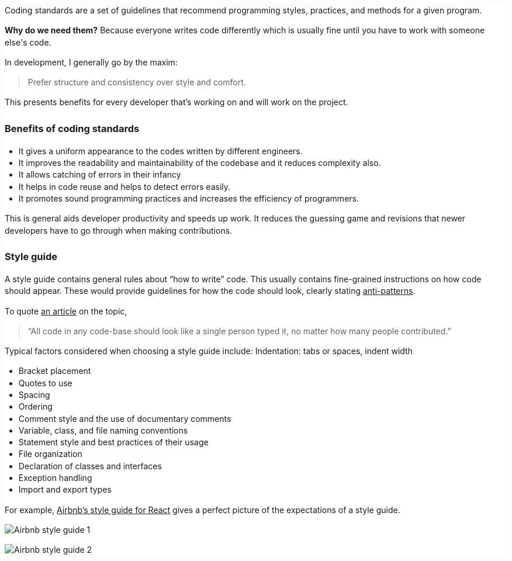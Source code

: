 Coding standards are a set of guidelines that recommend programming styles, practices, and methods for a given program.

**Why do we need them?** Because everyone writes code differently which is usually fine until you have to work with someone else's code.

In development, I generally go by the maxim:

> Prefer structure and consistency over style and comfort.

This presents benefits for every developer that’s working on and will work on the project.


### Benefits of coding standards

- It gives a uniform appearance to the codes written by different engineers.
- It improves the readability and maintainability of the codebase and it reduces complexity also.
- It allows catching of errors in their infancy
- It helps in code reuse and helps to detect errors easily.
- It promotes sound programming practices and increases the efficiency of programmers.

This is general aids developer productivity and speeds up work. It reduces the guessing game and revisions that newer developers have to go through when making contributions.


### Style guide

A style guide contains general rules about “how to write” code. This usually contains fine-grained instructions on how code should appear. These would provide guidelines for how the code should look, clearly stating [anti-patterns](https://en.wikipedia.org/wiki/Anti-pattern).

To quote [an article](https://medium.com/docon/airbnb-javascript-style-guide-key-takeaways-ffd0370c053) on the topic,

>“All code in any code-base should look like a single person typed it, no matter how many people contributed.”

Typical factors considered when choosing a style guide include:
Indentation: tabs or spaces, indent width
- Bracket placement
- Quotes to use
- Spacing
- Ordering
- Comment style and the use of documentary comments
- Variable, class, and file naming conventions
- Statement style and best practices of their usage
- File organization
- Declaration of classes and interfaces
- Exception handling
- Import and export types

For example, [Airbnb’s style guide for React](https://airbnb.io/javascript/react/) gives a perfect picture of the expectations of a style guide.

![Airbnb style guide 1](https://cdn.hashnode.com/res/hashnode/image/upload/v1645108848803/9cVp1Ryxv.png)

![Airbnb style guide 2](https://cdn.hashnode.com/res/hashnode/image/upload/v1645108862276/8_ZJEHwGoP.png)
